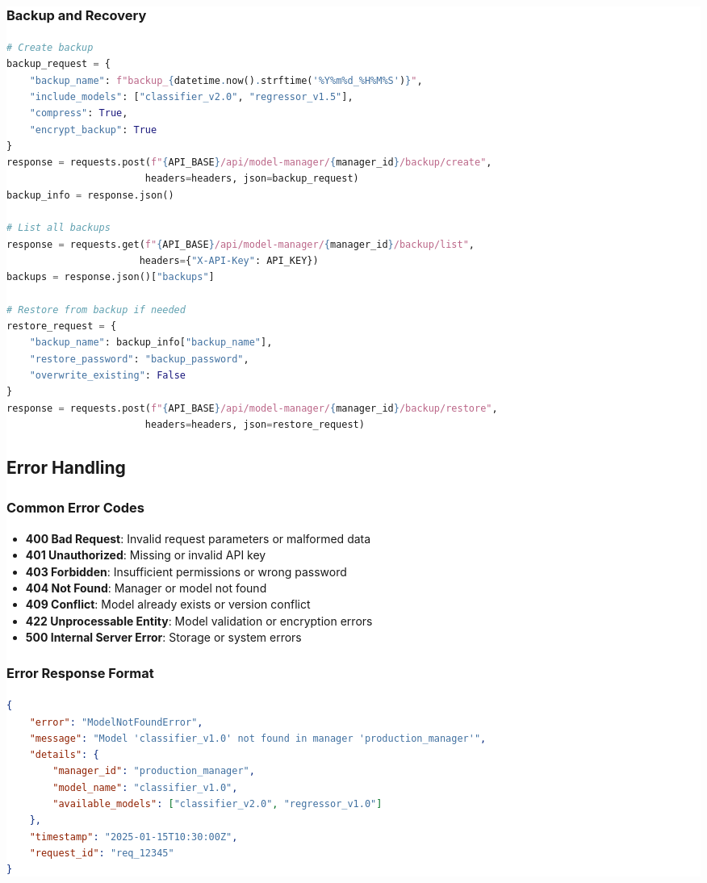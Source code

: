 ### Backup and Recovery

```python
# Create backup
backup_request = {
    "backup_name": f"backup_{datetime.now().strftime('%Y%m%d_%H%M%S')}",
    "include_models": ["classifier_v2.0", "regressor_v1.5"],
    "compress": True,
    "encrypt_backup": True
}
response = requests.post(f"{API_BASE}/api/model-manager/{manager_id}/backup/create",
                        headers=headers, json=backup_request)
backup_info = response.json()

# List all backups
response = requests.get(f"{API_BASE}/api/model-manager/{manager_id}/backup/list",
                       headers={"X-API-Key": API_KEY})
backups = response.json()["backups"]

# Restore from backup if needed
restore_request = {
    "backup_name": backup_info["backup_name"],
    "restore_password": "backup_password",
    "overwrite_existing": False
}
response = requests.post(f"{API_BASE}/api/model-manager/{manager_id}/backup/restore",
                        headers=headers, json=restore_request)
```

## Error Handling

### Common Error Codes

- **400 Bad Request**: Invalid request parameters or malformed data
- **401 Unauthorized**: Missing or invalid API key
- **403 Forbidden**: Insufficient permissions or wrong password
- **404 Not Found**: Manager or model not found
- **409 Conflict**: Model already exists or version conflict
- **422 Unprocessable Entity**: Model validation or encryption errors
- **500 Internal Server Error**: Storage or system errors

### Error Response Format

```json
{
    "error": "ModelNotFoundError",
    "message": "Model 'classifier_v1.0' not found in manager 'production_manager'",
    "details": {
        "manager_id": "production_manager",
        "model_name": "classifier_v1.0",
        "available_models": ["classifier_v2.0", "regressor_v1.0"]
    },
    "timestamp": "2025-01-15T10:30:00Z",
    "request_id": "req_12345"
}
```
